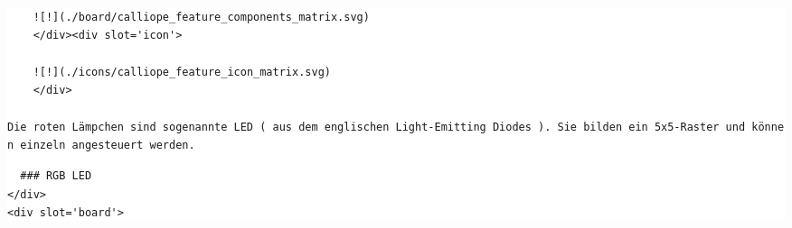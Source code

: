         ![!](./board/calliope_feature_components_matrix.svg)
        </div><div slot='icon'>

        ![!](./icons/calliope_feature_icon_matrix.svg)
        </div>

    Die roten Lämpchen sind sogenannte LED ( aus dem englischen Light-Emitting Diodes ). Sie bilden ein 5x5-Raster und können einzeln angesteuert werden.
</Bauteil>

<Bauteil>
    <div slot='title'>

      ### RGB LED  
    </div>
    <div slot='board'>

